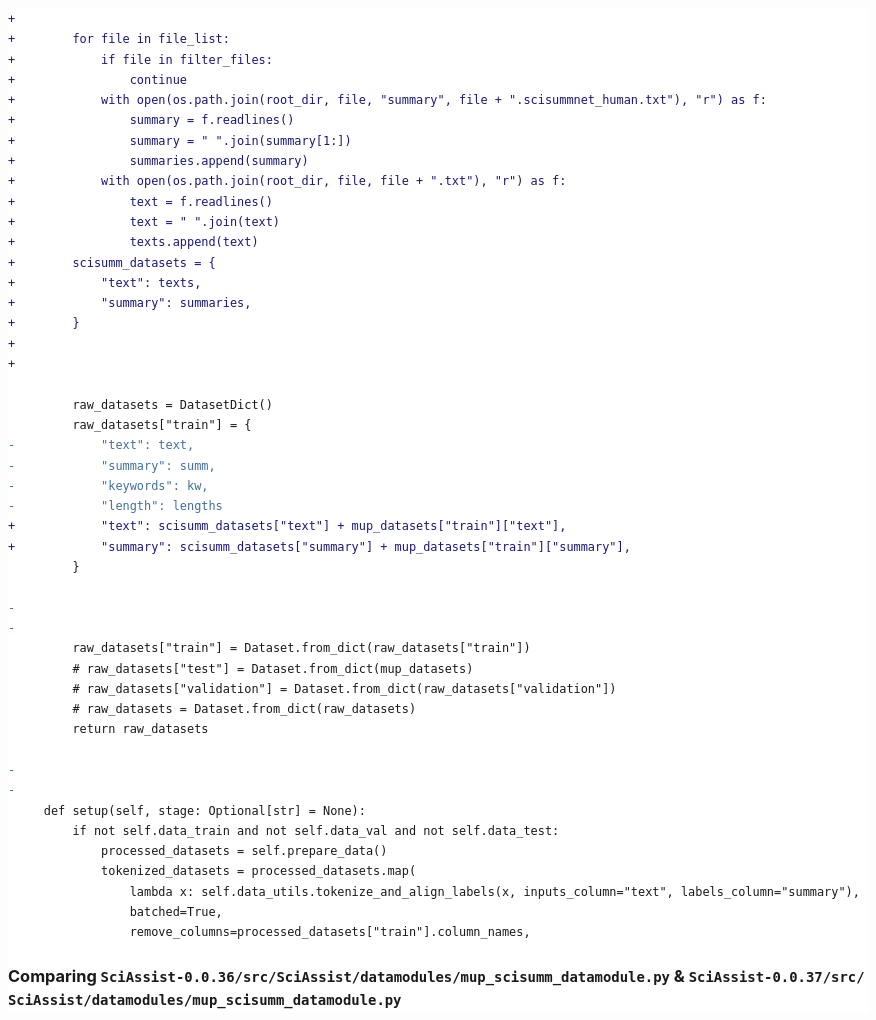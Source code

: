 ```diff
+
+        for file in file_list:
+            if file in filter_files:
+                continue
+            with open(os.path.join(root_dir, file, "summary", file + ".scisummnet_human.txt"), "r") as f:
+                summary = f.readlines()
+                summary = " ".join(summary[1:])
+                summaries.append(summary)
+            with open(os.path.join(root_dir, file, file + ".txt"), "r") as f:
+                text = f.readlines()
+                text = " ".join(text)
+                texts.append(text)
+        scisumm_datasets = {
+            "text": texts,
+            "summary": summaries,
+        }
+
+
 
         raw_datasets = DatasetDict()
         raw_datasets["train"] = {
-            "text": text,
-            "summary": summ,
-            "keywords": kw,
-            "length": lengths
+            "text": scisumm_datasets["text"] + mup_datasets["train"]["text"],
+            "summary": scisumm_datasets["summary"] + mup_datasets["train"]["summary"],
         }
 
-
-
         raw_datasets["train"] = Dataset.from_dict(raw_datasets["train"])
         # raw_datasets["test"] = Dataset.from_dict(mup_datasets)
         # raw_datasets["validation"] = Dataset.from_dict(raw_datasets["validation"])
         # raw_datasets = Dataset.from_dict(raw_datasets)
         return raw_datasets
 
-
-
     def setup(self, stage: Optional[str] = None):
         if not self.data_train and not self.data_val and not self.data_test:
             processed_datasets = self.prepare_data()
             tokenized_datasets = processed_datasets.map(
                 lambda x: self.data_utils.tokenize_and_align_labels(x, inputs_column="text", labels_column="summary"),
                 batched=True,
                 remove_columns=processed_datasets["train"].column_names,
```

### Comparing `SciAssist-0.0.36/src/SciAssist/datamodules/mup_scisumm_datamodule.py` & `SciAssist-0.0.37/src/SciAssist/datamodules/mup_scisumm_datamodule.py`
